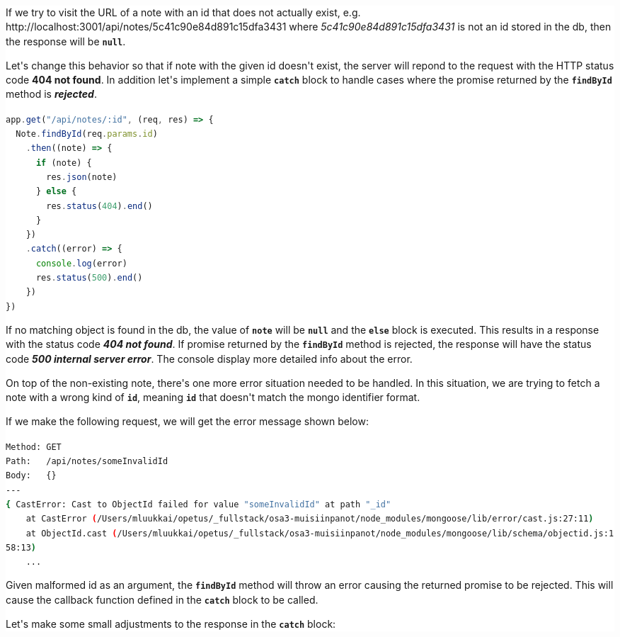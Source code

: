 If we try to visit the URL of a note with an id that does not actually exist, e.g. http://localhost:3001/api/notes/5c41c90e84d891c15dfa3431 where
_5c41c90e84d891c15dfa3431_ is not an id stored in the db, then the response will be **`null`**.

Let's change this behavior so that if note with the given id doesn't exist, the server will repond to the request with the HTTP status code **404 not found**. In addition let's implement a simple **`catch`** block to handle cases where the promise returned by the **`findById`** method is **_rejected_**.

```js
app.get("/api/notes/:id", (req, res) => {
  Note.findById(req.params.id)
    .then((note) => {
      if (note) {
        res.json(note)
      } else {
        res.status(404).end()
      }
    })
    .catch((error) => {
      console.log(error)
      res.status(500).end()
    })
})
```

If no matching object is found in the db, the value of **`note`** will be **`null`** and the **`else`** block is executed. This results in a response with the status code **_404 not found_**. If promise returned by the **`findById`** method is rejected, the response will have the status code **_500 internal server error_**. The console display more detailed info about the error.

On top of the non-existing note, there's one more error situation needed to be handled. In this situation, we are trying to fetch a note with a wrong kind of **`id`**, meaning **`id`** that doesn't match the mongo identifier format.

If we make the following request, we will get the error message shown below:

```sh
Method: GET
Path:   /api/notes/someInvalidId
Body:   {}
---
{ CastError: Cast to ObjectId failed for value "someInvalidId" at path "_id"
    at CastError (/Users/mluukkai/opetus/_fullstack/osa3-muisiinpanot/node_modules/mongoose/lib/error/cast.js:27:11)
    at ObjectId.cast (/Users/mluukkai/opetus/_fullstack/osa3-muisiinpanot/node_modules/mongoose/lib/schema/objectid.js:158:13)
    ...
```

Given malformed id as an argument, the **`findById`** method will throw an error causing the returned promise to be rejected. This will cause the callback function defined in the **`catch`** block to be called.

Let's make some small adjustments to the response in the **`catch`** block:
